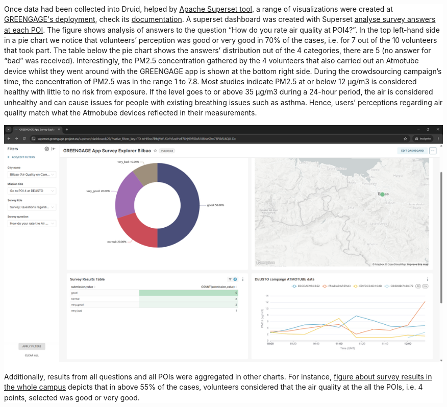 Once data had been collected into Druid, helped by [Apache Superset tool](https://superset.apache.org/), a range of visualizations were created at [GREENGAGE's deployment](https://superset.greengage-project.eu/), check its [documentation](https://greengage-project.github.io/Documentation/tools/superset/). A superset dashboard was created with Superset [analyse survey answers at each POI](#fig-superset-poi-analysis). The figure shows analysis of answers to the question “How do you rate air quality at POI4?”. In the top left-hand side in a pie chart we notice that volunteers’ perception was good or very good in 70% of the cases, i.e. for 7 out of the 10 volunteers that took part. The table below the pie chart shows the answers’ distribution out of the 4 categories, there are 5 (no answer for “bad” was received). Interestingly, the PM2.5 concentration gathered by the 4 volunteers that also carried out an Atmotube device whilst they went around with the GREENGAGE app is shown at the bottom right side. During the crowdsourcing campaign’s time, the concentration of PM2.5 was in the range 1 to 7.8. Most studies indicate PM2.5 at or below 12 μg/m3 is considered healthy with little to no risk from exposure. If the level goes to or above 35 μg/m3 during a 24-hour period, the air is considered unhealthy and can cause issues for people with existing breathing issues such as asthma. Hence, users’ perceptions regarding air quality match what the Atmobube devices reflected in their measurements. 

<a id="fig-superset-poi-analysis"></a>
![GREENGAGE Apache Superset's visualization of survey results for a POI](./assets/Superset-POI-survey-analysis.png) 

Additionally, results from all questions and all POIs were aggregated in other charts. For instance, [figure about survey results in the whole campus](#fig-superset-pois-question-analysis) depicts that in above 55% of the cases, volunteers considered that the air quality at the all the POIs, i.e. 4 points, selected was good or very good. 

<a id="fig-superset-pois-question-analysis"></a>